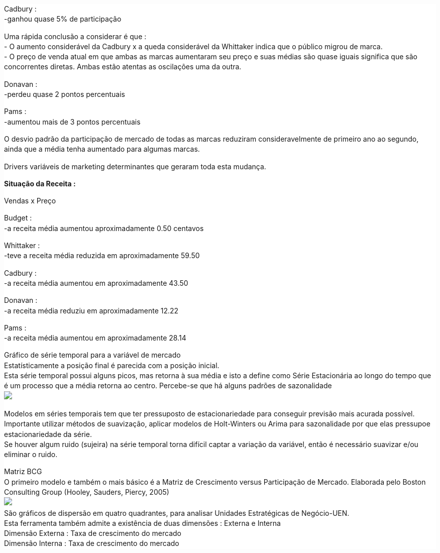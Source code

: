 <p>Cadbury :<br>
-ganhou quase 5% de participação</p>

<p>Uma rápida conclusão a considerar é que : <br>
- O aumento considerável da Cadbury x a queda considerável da Whittaker indica que o público migrou de marca.<br>
- O preço de venda atual em que ambas as marcas aumentaram seu preço e suas médias são quase iguais significa que são concorrentes diretas. Ambas estão atentas as oscilações uma da outra.</p>

<p>Donavan :<br>
-perdeu quase 2 pontos percentuais</p>

<p>Pams :<br>
-aumentou mais de 3 pontos percentuais</p>

<p>O desvio padrão da participação de mercado de todas as marcas reduziram consideravelmente de primeiro ano ao segundo, ainda que a média tenha aumentado para algumas marcas.</p>

<p>Drivers variáveis de marketing determinantes que geraram toda esta mudança.</p>

<p><strong>Situação da Receita :</strong><br></p>
<p>Vendas x Preço</p>
<p>Budget :<br>
-a receita média aumentou aproximadamente 0.50 centavos</p>

<p>Whittaker :<br>
-teve a receita média reduzida em aproximadamente 59.50</p>

<p>Cadbury :<br>
-a receita média aumentou em aproximadamente 43.50</p>

<p>Donavan :<br>
-a receita média reduziu em aproximadamente 12.22</p>

<p>Pams :<br>
-a receita média aumentou em aproximadamente 28.14</p>

<p>Gráfico de série temporal para a variável de mercado<br>
Estatísticamente a posição final é parecida com a posição inicial.<br>
Esta série temporal possui alguns picos, mas retorna à sua média e isto a define como Série Estacionária ao longo do tempo que é um processo que a média retorna ao centro. Percebe-se que há alguns padrões de sazonalidade<br>
<img src="/3-img/aula05VarMrcPlot.png"></p>

<p>Modelos em séries temporais tem que ter pressuposto de estacionariedade para conseguir previsão mais acurada possível.
Importante utilizar métodos de suavização, aplicar modelos de Holt-Winters ou Arima para sazonalidade por que elas pressupoe estacionariedade da série.<br>
Se houver algum ruido (sujeira) na série temporal torna difícil captar a variação da variável, então é necessário suavizar e/ou eliminar o ruido.</p>

<p>Matriz BCG<br>
O primeiro modelo e também o mais básico é a Matriz de Crescimento versus Participação de Mercado. Elaborada pelo Boston Consulting Group (Hooley, Sauders, Piercy, 2005)<br>
<img src="/3-img/aula05MtrzBCG0.png"><br>
São gráficos de dispersão em quatro quadrantes, para analisar Unidades Estratégicas de Negócio-UEN.<br>
Esta ferramenta também admite a existência de duas dimensões : Externa e Interna<br>
Dimensão Externa : Taxa de crescimento do mercado<br>
Dimensão Interna : Taxa de crescimento do mercado</p>
